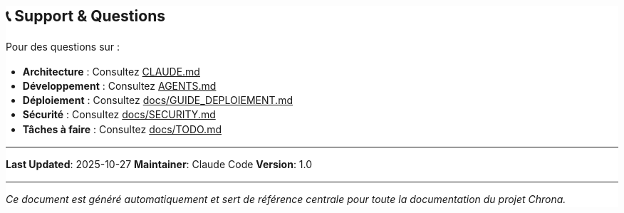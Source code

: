 
## 📞 Support & Questions

Pour des questions sur :
- **Architecture** : Consultez [CLAUDE.md](./CLAUDE.md)
- **Développement** : Consultez [AGENTS.md](./AGENTS.md)
- **Déploiement** : Consultez [docs/GUIDE_DEPLOIEMENT.md](./docs/GUIDE_DEPLOIEMENT.md)
- **Sécurité** : Consultez [docs/SECURITY.md](./docs/SECURITY.md)
- **Tâches à faire** : Consultez [docs/TODO.md](./docs/TODO.md)

---

**Last Updated**: 2025-10-27
**Maintainer**: Claude Code
**Version**: 1.0

---

*Ce document est généré automatiquement et sert de référence centrale pour toute la documentation du projet Chrona.*
